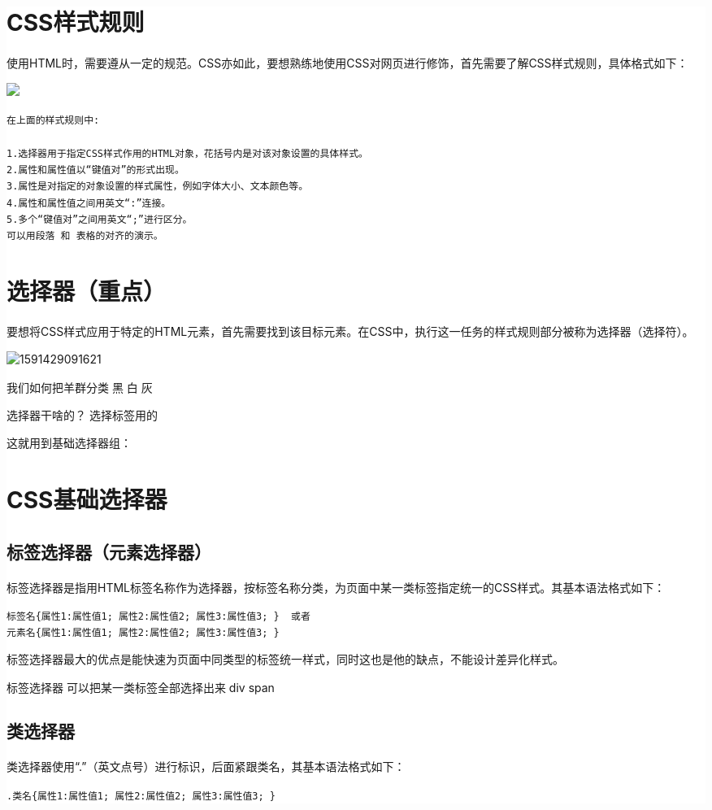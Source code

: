 # CSS样式规则

使用HTML时，需要遵从一定的规范。CSS亦如此，要想熟练地使用CSS对网页进行修饰，首先需要了解CSS样式规则，具体格式如下：                                          

<img src="G:/study%20video/01html%E5%92%8Ccss%EF%BC%8810%E5%A4%A9%EF%BC%89/%E8%B5%84%E6%96%99/%E5%89%8D%E7%AB%AF%E5%9F%BA%E7%A1%80%E7%AC%AC%E4%BA%8C%E5%A4%A9/%E7%AC%94%E8%AE%B0/CSS%E7%AC%94%E8%AE%B0/media/gz.png" />

```
在上面的样式规则中:

1.选择器用于指定CSS样式作用的HTML对象，花括号内是对该对象设置的具体样式。
2.属性和属性值以“键值对”的形式出现。
3.属性是对指定的对象设置的样式属性，例如字体大小、文本颜色等。
4.属性和属性值之间用英文“:”连接。
5.多个“键值对”之间用英文“;”进行区分。
可以用段落 和 表格的对齐的演示。
```

# 选择器（重点）

要想将CSS样式应用于特定的HTML元素，首先需要找到该目标元素。在CSS中，执行这一任务的样式规则部分被称为选择器（选择符）。

![1591429091621](assets/1591429091621.png)

我们如何把羊群分类 黑 白 灰

选择器干啥的？   选择标签用的

这就用到基础选择器组：



# CSS基础选择器

## 标签选择器（元素选择器）

标签选择器是指用HTML标签名称作为选择器，按标签名称分类，为页面中某一类标签指定统一的CSS样式。其基本语法格式如下：

```
标签名{属性1:属性值1; 属性2:属性值2; 属性3:属性值3; }  或者
元素名{属性1:属性值1; 属性2:属性值2; 属性3:属性值3; }
```

标签选择器最大的优点是能快速为页面中同类型的标签统一样式，同时这也是他的缺点，不能设计差异化样式。

标签选择器 可以把某一类标签全部选择出来  div  span  

## 类选择器

类选择器使用“.”（英文点号）进行标识，后面紧跟类名，其基本语法格式如下：

```
.类名{属性1:属性值1; 属性2:属性值2; 属性3:属性值3; }
```

